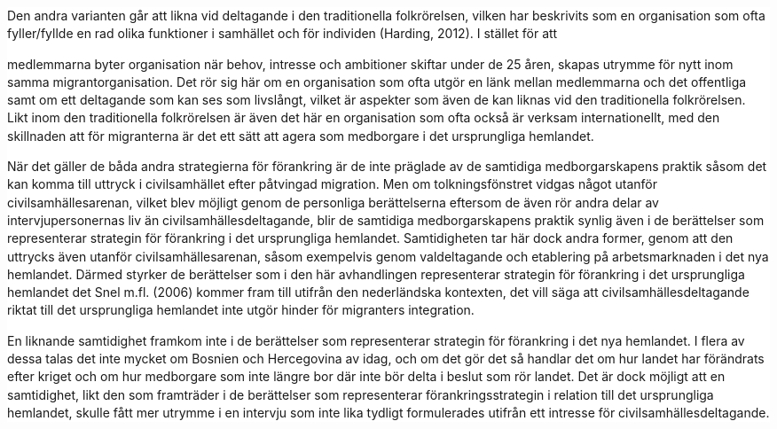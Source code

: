 Den andra varianten går att likna vid deltagande i den traditionella folkrörelsen,
vilken har beskrivits som en organisation som ofta fyller/fyllde en rad olika
funktioner i samhället och för individen (Harding, 2012). I stället för att


medlemmarna byter organisation när behov, intresse och ambitioner skiftar under
de 25 åren, skapas utrymme för nytt inom samma migrantorganisation. Det rör
sig här om en organisation som ofta utgör en länk mellan medlemmarna och det
offentliga samt om ett deltagande som kan ses som livslångt, vilket är aspekter
som även de kan liknas vid den traditionella folkrörelsen. Likt inom den
traditionella folkrörelsen är även det här en organisation som ofta också är
verksam internationellt, med den skillnaden att för migranterna är det ett sätt att
agera som medborgare i det ursprungliga hemlandet.

När det gäller de båda andra strategierna för förankring är de inte präglade av de
samtidiga medborgarskapens praktik såsom det kan komma till uttryck i
civilsamhället efter påtvingad migration. Men om tolkningsfönstret vidgas något
utanför civilsamhällesarenan, vilket blev möjligt genom de personliga
berättelserna eftersom de även rör andra delar av intervjupersonernas liv än
civilsamhällesdeltagande, blir de samtidiga medborgarskapens praktik synlig även
i de berättelser som representerar strategin för förankring i det ursprungliga
hemlandet. Samtidigheten tar här dock andra former, genom att den uttrycks även
utanför civilsamhällesarenan, såsom exempelvis genom valdeltagande och
etablering på arbetsmarknaden i det nya hemlandet. Därmed styrker de berättelser
som i den här avhandlingen representerar strategin för förankring i det
ursprungliga hemlandet det Snel m.fl. (2006) kommer fram till utifrån den
nederländska kontexten, det vill säga att civilsamhällesdeltagande riktat till det
ursprungliga hemlandet inte utgör hinder för migranters integration.

En liknande samtidighet framkom inte i de berättelser som representerar strategin
för förankring i det nya hemlandet. I flera av dessa talas det inte mycket om
Bosnien och Hercegovina av idag, och om det gör det så handlar det om hur
landet har förändrats efter kriget och om hur medborgare som inte längre bor där
inte bör delta i beslut som rör landet. Det är dock möjligt att en samtidighet, likt
den som framträder i de berättelser som representerar förankringsstrategin i
relation till det ursprungliga hemlandet, skulle fått mer utrymme i en intervju som
inte lika tydligt formulerades utifrån ett intresse för civilsamhällesdeltagande.


